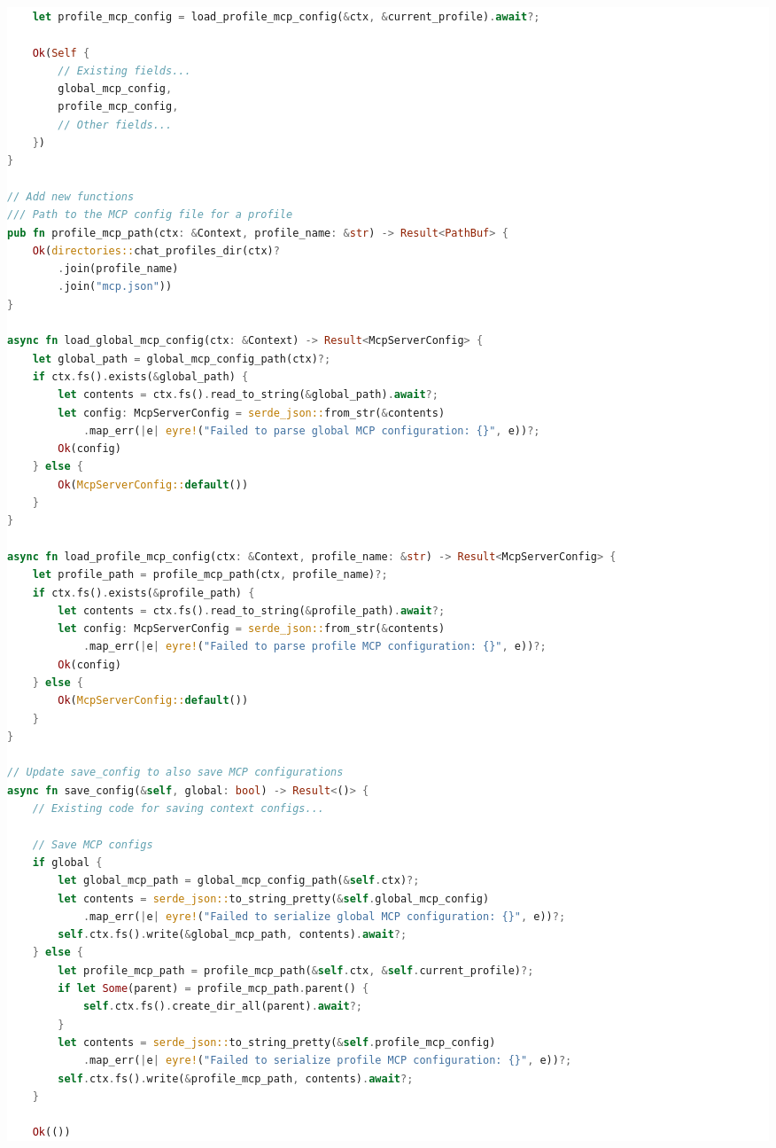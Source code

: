 ```rust
    let profile_mcp_config = load_profile_mcp_config(&ctx, &current_profile).await?;
    
    Ok(Self {
        // Existing fields...
        global_mcp_config,
        profile_mcp_config,
        // Other fields...
    })
}

// Add new functions
/// Path to the MCP config file for a profile
pub fn profile_mcp_path(ctx: &Context, profile_name: &str) -> Result<PathBuf> {
    Ok(directories::chat_profiles_dir(ctx)?
        .join(profile_name)
        .join("mcp.json"))
}

async fn load_global_mcp_config(ctx: &Context) -> Result<McpServerConfig> {
    let global_path = global_mcp_config_path(ctx)?;
    if ctx.fs().exists(&global_path) {
        let contents = ctx.fs().read_to_string(&global_path).await?;
        let config: McpServerConfig = serde_json::from_str(&contents)
            .map_err(|e| eyre!("Failed to parse global MCP configuration: {}", e))?;
        Ok(config)
    } else {
        Ok(McpServerConfig::default())
    }
}

async fn load_profile_mcp_config(ctx: &Context, profile_name: &str) -> Result<McpServerConfig> {
    let profile_path = profile_mcp_path(ctx, profile_name)?;
    if ctx.fs().exists(&profile_path) {
        let contents = ctx.fs().read_to_string(&profile_path).await?;
        let config: McpServerConfig = serde_json::from_str(&contents)
            .map_err(|e| eyre!("Failed to parse profile MCP configuration: {}", e))?;
        Ok(config)
    } else {
        Ok(McpServerConfig::default())
    }
}

// Update save_config to also save MCP configurations
async fn save_config(&self, global: bool) -> Result<()> {
    // Existing code for saving context configs...
    
    // Save MCP configs
    if global {
        let global_mcp_path = global_mcp_config_path(&self.ctx)?;
        let contents = serde_json::to_string_pretty(&self.global_mcp_config)
            .map_err(|e| eyre!("Failed to serialize global MCP configuration: {}", e))?;
        self.ctx.fs().write(&global_mcp_path, contents).await?;
    } else {
        let profile_mcp_path = profile_mcp_path(&self.ctx, &self.current_profile)?;
        if let Some(parent) = profile_mcp_path.parent() {
            self.ctx.fs().create_dir_all(parent).await?;
        }
        let contents = serde_json::to_string_pretty(&self.profile_mcp_config)
            .map_err(|e| eyre!("Failed to serialize profile MCP configuration: {}", e))?;
        self.ctx.fs().write(&profile_mcp_path, contents).await?;
    }
    
    Ok(())
```